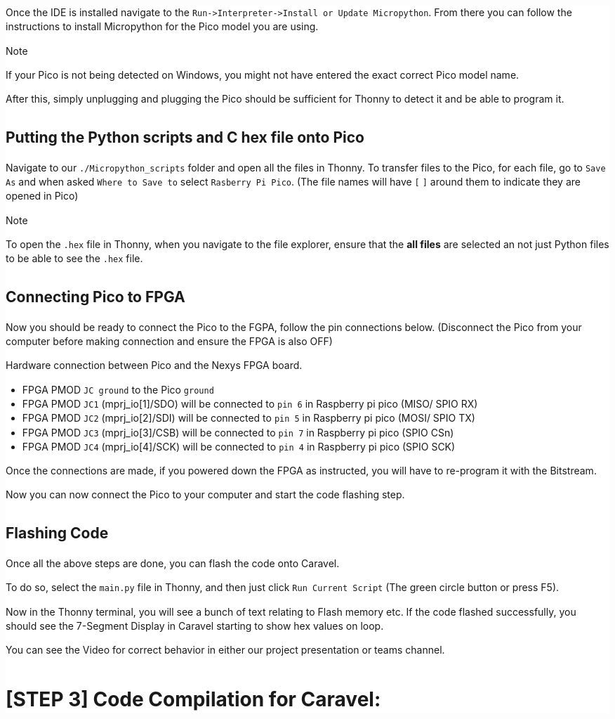 Once the IDE is installed navigate to the `Run->Interpreter->Install or Update Micropython`. From there you can follow the instructions to install Micropython for the Pico model you are using. 

>[!NOTE]
> If your Pico is not being detected on Windows, you might not have entered the exact correct Pico model name. 

After this, simply unplugging and plugging the Pico should be sufficient for Thonny to detect it and be able to program it.

## Putting the Python scripts and C hex file onto Pico

Navigate to our `./Micropython_scripts` folder and open all the files in Thonny. To transfer files to the Pico, for each file, go to `Save As` and when asked `Where to Save to` select `Rasberry Pi Pico`. (The file names will have `[` `]` around them to indicate they are opened in Pico)

>[!NOTE]
> To open the `.hex` file in Thonny, when you navigate to the file explorer, ensure that the **all files** are selected an not just Python files to be able to see the `.hex` file.


## Connecting Pico to FPGA

Now you should be ready to connect the Pico to the FGPA, follow the pin connections below. (Disconnect the Pico from your computer before making connection and ensure the FPGA is also OFF)

Hardware connection between Pico and the Nexys FPGA board.
- FPGA PMOD `JC ground` to the Pico `ground`
- FPGA PMOD `JC1` (mprj_io[1]/SDO) will be connected to `pin 6` in Raspberry pi pico (MISO/ SPIO RX)
- FPGA PMOD `JC2` (mprj_io[2]/SDI) will be connected to `pin 5` in Raspberry pi pico (MOSI/ SPIO TX)
- FPGA PMOD `JC3` (mprj_io[3]/CSB) will be connected to `pin 7` in Raspberry pi pico (SPIO CSn)
- FPGA PMOD `JC4` (mprj_io[4]/SCK) will be connected to `pin 4` in Raspberry pi pico (SPIO SCK)


Once the connections are made, if you powered down the FPGA as instructed, you will have to re-program it with the Bitstream.

Now you can now connect the Pico to your computer and start the code flashing step. 

## Flashing Code 

Once all the above steps are done, you can flash the code onto Caravel. 

To do so, select the `main.py` file in Thonny, and then just click `Run Current Script` (The green circle button or press F5).

Now in the Thonny terminal, you will see a bunch of text relating to Flash memory etc. 
If the code flashed successfully, you should see the 7-Segment Display in Caravel starting to show hex values on loop. 

You can see the Video for correct behavior in either our project presentation or teams channel.

# [STEP 3] Code Compilation for Caravel:
